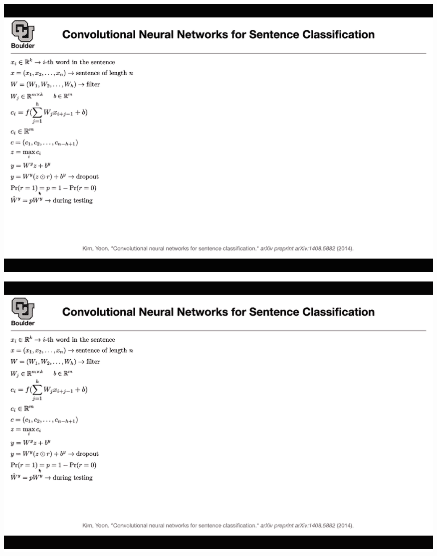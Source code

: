 ![](img/d0f8a58de2c56043328b4698ed09c13b_140.png)

![](img/d0f8a58de2c56043328b4698ed09c13b_141.png)
